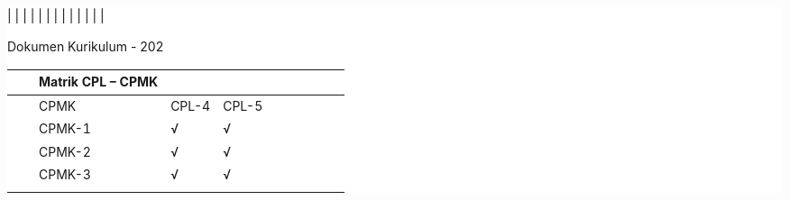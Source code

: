 |                                                                                                                                                                                |                                                                                                                            |                                                                                                |                                                                                                                         |                                                                                |                                            |             |             |                                   |                 |  |  |

Dokumen Kurikulum - 202

|                      |                                                                                                                                                                                                                                                                            | Matrik CPL – CPMK                                                                                                                                                                                                                                               |           |       |  |                                                                                                                          |     |  |  |  |
|----------------------|----------------------------------------------------------------------------------------------------------------------------------------------------------------------------------------------------------------------------------------------------------------------------|-----------------------------------------------------------------------------------------------------------------------------------------------------------------------------------------------------------------------------------------------------------------|-----------|-------|--|--------------------------------------------------------------------------------------------------------------------------|-----|--|--|--|
|                      |                                                                                                                                                                                                                                                                            | CPMK                                                                                                                                                                                                                                                            | CPL-4     | CPL-5 |  |                                                                                                                          |     |  |  |  |
|                      |                                                                                                                                                                                                                                                                            | CPMK-1                                                                                                                                                                                                                                                          | √         | √     |  |                                                                                                                          |     |  |  |  |
|                      |                                                                                                                                                                                                                                                                            | CPMK-2                                                                                                                                                                                                                                                          | √         | √     |  |                                                                                                                          |     |  |  |  |
|                      |                                                                                                                                                                                                                                                                            | CPMK-3                                                                                                                                                                                                                                                          | √         | √     |  |                                                                                                                          |     |  |  |  |
|                      |                                                                                                                                                                                                                                                                            |                                                                                                                                                                                                                                                                 |           |       |  |                                                                                                                          |     |  |  |  |